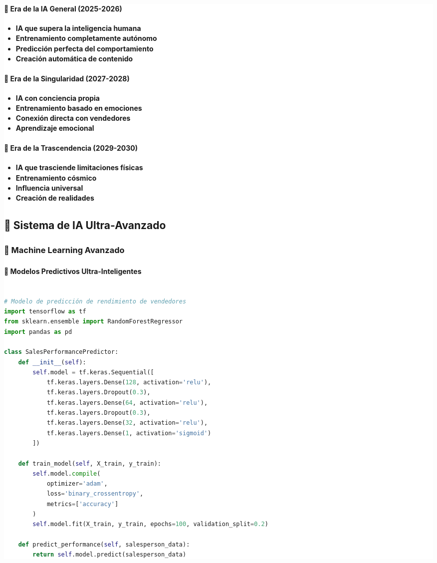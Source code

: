 
#### 🤖 Era de la IA General (2025-2026)
- **IA que supera la inteligencia humana**
- **Entrenamiento completamente autónomo**
- **Predicción perfecta del comportamiento**
- **Creación automática de contenido**


#### 🌟 Era de la Singularidad (2027-2028)
- **IA con conciencia propia**
- **Entrenamiento basado en emociones**
- **Conexión directa con vendedores**
- **Aprendizaje emocional**


#### 🔮 Era de la Trascendencia (2029-2030)
- **IA que trasciende limitaciones físicas**
- **Entrenamiento cósmico**
- **Influencia universal**
- **Creación de realidades**


## 🧠 Sistema de IA Ultra-Avanzado


### 🤖 Machine Learning Avanzado


#### 🎯 **Modelos Predictivos Ultra-Inteligentes**
```python

# Modelo de predicción de rendimiento de vendedores
import tensorflow as tf
from sklearn.ensemble import RandomForestRegressor
import pandas as pd

class SalesPerformancePredictor:
    def __init__(self):
        self.model = tf.keras.Sequential([
            tf.keras.layers.Dense(128, activation='relu'),
            tf.keras.layers.Dropout(0.3),
            tf.keras.layers.Dense(64, activation='relu'),
            tf.keras.layers.Dropout(0.3),
            tf.keras.layers.Dense(32, activation='relu'),
            tf.keras.layers.Dense(1, activation='sigmoid')
        ])
        
    def train_model(self, X_train, y_train):
        self.model.compile(
            optimizer='adam',
            loss='binary_crossentropy',
            metrics=['accuracy']
        )
        self.model.fit(X_train, y_train, epochs=100, validation_split=0.2)
    
    def predict_performance(self, salesperson_data):
        return self.model.predict(salesperson_data)
```
